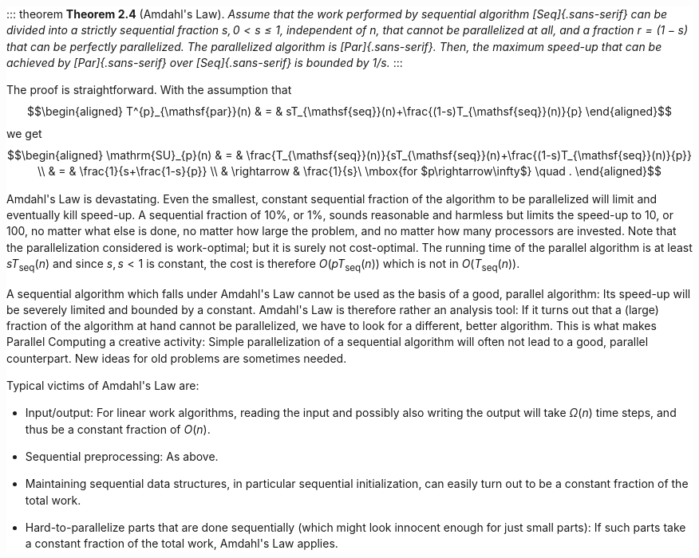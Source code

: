 ::: theorem
**Theorem 2.4** (Amdahl's Law). *Assume that the work performed by
sequential algorithm [Seq]{.sans-serif} can be divided into a strictly
sequential fraction $s, 0<s\leq 1$, independent of $n$, that cannot be
parallelized at all, and a fraction $r=(1-s)$ that can be perfectly
parallelized. The parallelized algorithm is [Par]{.sans-serif}. Then,
the maximum speed-up that can be achieved by [Par]{.sans-serif} over
[Seq]{.sans-serif} is bounded by $1/s$.*
:::

The proof is straightforward. With the assumption that $$\begin{aligned}
  T^{p}_{\mathsf{par}}(n) & = & sT_{\mathsf{seq}}(n)+\frac{(1-s)T_{\mathsf{seq}}(n)}{p}
\end{aligned}$$ we get $$\begin{aligned}
  \mathrm{SU}_{p}(n) & = & \frac{T_{\mathsf{seq}}(n)}{sT_{\mathsf{seq}}(n)+\frac{(1-s)T_{\mathsf{seq}}(n)}{p}} \\
  & = & \frac{1}{s+\frac{1-s}{p}} \\
  & \rightarrow & \frac{1}{s}\ \mbox{for $p\rightarrow\infty$} \quad .
\end{aligned}$$

Amdahl's Law is devastating. Even the smallest, constant sequential
fraction of the algorithm to be parallelized will limit and eventually
kill speed-up. A sequential fraction of $10$%, or $1$%, sounds
reasonable and harmless but limits the speed-up to $10$, or $100$, no
matter what else is done, no matter how large the problem, and no matter
how many processors are invested. Note that the parallelization
considered is work-optimal; but it is surely not cost-optimal. The
running time of the parallel algorithm is at least
$sT_{\mathsf{seq}}(n)$ and since $s, s<1$ is constant, the cost is
therefore $O(pT_{\mathsf{seq}}(n))$ which is not in
$O(T_{\mathsf{seq}}(n))$.

A sequential algorithm which falls under Amdahl's Law cannot be used as
the basis of a good, parallel algorithm: Its speed-up will be severely
limited and bounded by a constant. Amdahl's Law is therefore rather an
analysis tool: If it turns out that a (large) fraction of the algorithm
at hand cannot be parallelized, we have to look for a different, better
algorithm. This is what makes Parallel Computing a creative activity:
Simple parallelization of a sequential algorithm will often not lead to
a good, parallel counterpart. New ideas for old problems are sometimes
needed.

Typical victims of Amdahl's Law are:

-   Input/output: For linear work algorithms, reading the input and
    possibly also writing the output will take $\Omega(n)$ time steps,
    and thus be a constant fraction of $O(n)$.

-   Sequential preprocessing: As above.

-   Maintaining sequential data structures, in particular sequential
    initialization, can easily turn out to be a constant fraction of the
    total work.

-   Hard-to-parallelize parts that are done sequentially (which might
    look innocent enough for just small parts): If such parts take a
    constant fraction of the total work, Amdahl's Law applies.
